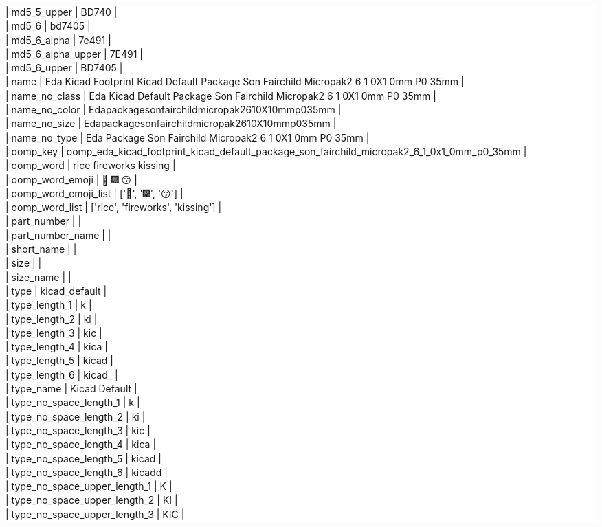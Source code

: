 | md5_5_upper | BD740 |  
| md5_6 | bd7405 |  
| md5_6_alpha | 7e491 |  
| md5_6_alpha_upper | 7E491 |  
| md5_6_upper | BD7405 |  
| name | Eda Kicad Footprint Kicad Default Package Son Fairchild Micropak2 6 1 0X1 0mm P0 35mm |  
| name_no_class | Eda Kicad Default Package Son Fairchild Micropak2 6 1 0X1 0mm P0 35mm |  
| name_no_color | Edapackagesonfairchildmicropak2610X10mmp035mm |  
| name_no_size | Edapackagesonfairchildmicropak2610X10mmp035mm |  
| name_no_type | Eda Package Son Fairchild Micropak2 6 1 0X1 0mm P0 35mm |  
| oomp_key | oomp_eda_kicad_footprint_kicad_default_package_son_fairchild_micropak2_6_1_0x1_0mm_p0_35mm |  
| oomp_word | rice fireworks kissing |  
| oomp_word_emoji | :rice: :fireworks: :kissing: |  
| oomp_word_emoji_list | [':rice:', ':fireworks:', ':kissing:'] |  
| oomp_word_list | ['rice', 'fireworks', 'kissing'] |  
| part_number |  |  
| part_number_name |  |  
| short_name |  |  
| size |  |  
| size_name |  |  
| type | kicad_default |  
| type_length_1 | k |  
| type_length_2 | ki |  
| type_length_3 | kic |  
| type_length_4 | kica |  
| type_length_5 | kicad |  
| type_length_6 | kicad_ |  
| type_name | Kicad Default |  
| type_no_space_length_1 | k |  
| type_no_space_length_2 | ki |  
| type_no_space_length_3 | kic |  
| type_no_space_length_4 | kica |  
| type_no_space_length_5 | kicad |  
| type_no_space_length_6 | kicadd |  
| type_no_space_upper_length_1 | K |  
| type_no_space_upper_length_2 | KI |  
| type_no_space_upper_length_3 | KIC |  